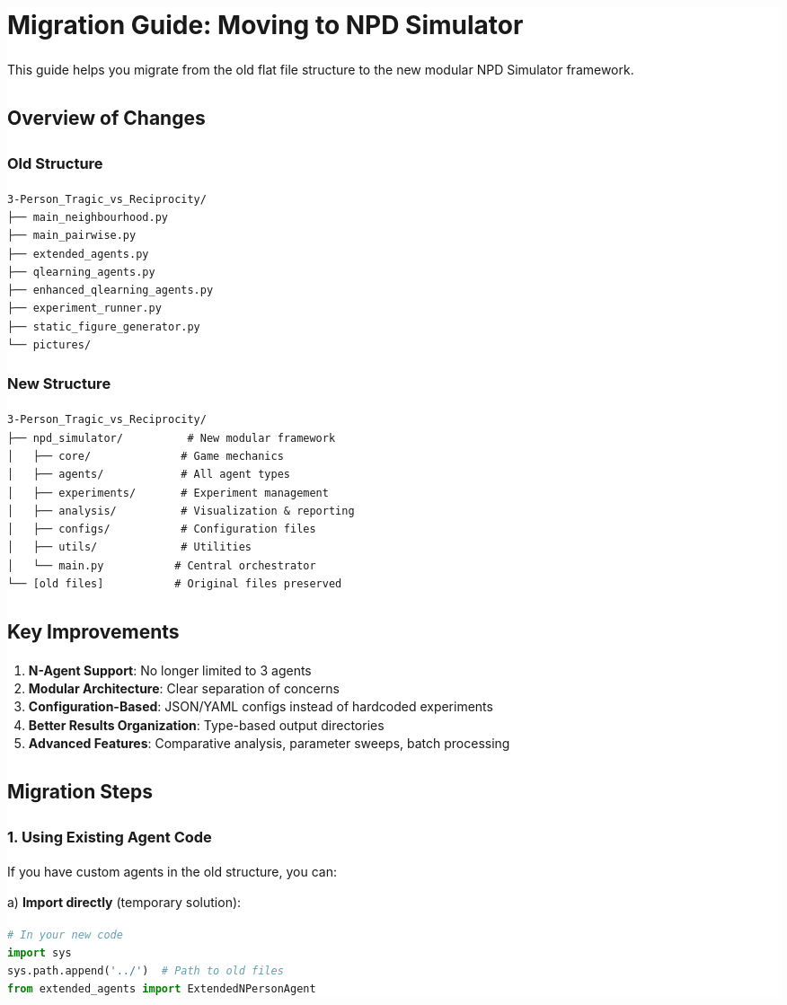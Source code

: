 # Migration Guide: Moving to NPD Simulator

This guide helps you migrate from the old flat file structure to the new modular NPD Simulator framework.

## Overview of Changes

### Old Structure
```
3-Person_Tragic_vs_Reciprocity/
├── main_neighbourhood.py
├── main_pairwise.py
├── extended_agents.py
├── qlearning_agents.py
├── enhanced_qlearning_agents.py
├── experiment_runner.py
├── static_figure_generator.py
└── pictures/
```

### New Structure
```
3-Person_Tragic_vs_Reciprocity/
├── npd_simulator/          # New modular framework
│   ├── core/              # Game mechanics
│   ├── agents/            # All agent types
│   ├── experiments/       # Experiment management
│   ├── analysis/          # Visualization & reporting
│   ├── configs/           # Configuration files
│   ├── utils/             # Utilities
│   └── main.py           # Central orchestrator
└── [old files]           # Original files preserved
```

## Key Improvements

1. **N-Agent Support**: No longer limited to 3 agents
2. **Modular Architecture**: Clear separation of concerns
3. **Configuration-Based**: JSON/YAML configs instead of hardcoded experiments
4. **Better Results Organization**: Type-based output directories
5. **Advanced Features**: Comparative analysis, parameter sweeps, batch processing

## Migration Steps

### 1. Using Existing Agent Code

If you have custom agents in the old structure, you can:

a) **Import directly** (temporary solution):
```python
# In your new code
import sys
sys.path.append('../')  # Path to old files
from extended_agents import ExtendedNPersonAgent
```
